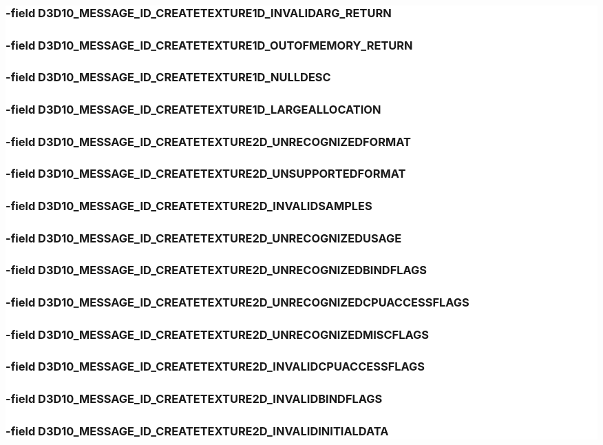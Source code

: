 
### -field D3D10_MESSAGE_ID_CREATETEXTURE1D_INVALIDARG_RETURN


### -field D3D10_MESSAGE_ID_CREATETEXTURE1D_OUTOFMEMORY_RETURN


### -field D3D10_MESSAGE_ID_CREATETEXTURE1D_NULLDESC


### -field D3D10_MESSAGE_ID_CREATETEXTURE1D_LARGEALLOCATION


### -field D3D10_MESSAGE_ID_CREATETEXTURE2D_UNRECOGNIZEDFORMAT


### -field D3D10_MESSAGE_ID_CREATETEXTURE2D_UNSUPPORTEDFORMAT


### -field D3D10_MESSAGE_ID_CREATETEXTURE2D_INVALIDSAMPLES


### -field D3D10_MESSAGE_ID_CREATETEXTURE2D_UNRECOGNIZEDUSAGE


### -field D3D10_MESSAGE_ID_CREATETEXTURE2D_UNRECOGNIZEDBINDFLAGS


### -field D3D10_MESSAGE_ID_CREATETEXTURE2D_UNRECOGNIZEDCPUACCESSFLAGS


### -field D3D10_MESSAGE_ID_CREATETEXTURE2D_UNRECOGNIZEDMISCFLAGS


### -field D3D10_MESSAGE_ID_CREATETEXTURE2D_INVALIDCPUACCESSFLAGS


### -field D3D10_MESSAGE_ID_CREATETEXTURE2D_INVALIDBINDFLAGS


### -field D3D10_MESSAGE_ID_CREATETEXTURE2D_INVALIDINITIALDATA

